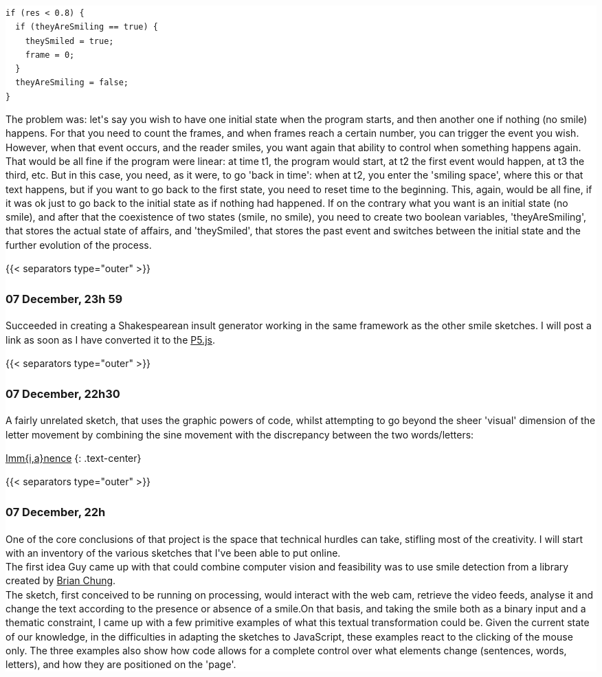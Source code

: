~~~  
if (res < 0.8) {  
  if (theyAreSmiling == true) {  
    theySmiled = true;  
    frame = 0;  
  }  
  theyAreSmiling = false;  
}  
~~~  

The problem was: let's say you wish to have one initial state when the program starts, and then another one if nothing (no smile) happens. For that you need to count the frames, and when frames reach a certain number, you can trigger the event you wish. However, when that event occurs, and the reader smiles, you want again that ability to control when something happens again. That would be all fine if the program were linear: at time t1, the program would start, at t2 the first event would happen, at t3 the third, etc. But in this case, you need, as it were, to go 'back in time': when at t2, you enter the 'smiling space', where this or that text happens, but if you want to go back to the first state, you need to reset time to the beginning. This, again, would be all fine, if it was ok just to go back to the initial state as if nothing had happened. If on the contrary what you want is an initial state (no smile), and after that the coexistence of two states (smile, no smile), you need to create two boolean variables, 'theyAreSmiling', that stores the actual state of affairs, and 'theySmiled', that stores the past event and switches between the initial state and the further evolution of the process.  

{{< separators type="outer" >}}  

### 07 December, 23h 59  

Succeeded in creating a Shakespearean insult generator working in the same framework as the other smile sketches. I will post a link as soon as I have converted it to the [P5.js](https://p5js.org/).  

{{< separators type="outer" >}}  

### 07 December, 22h30  

A fairly unrelated sketch, that uses the graphic powers of code, whilst attempting to go beyond the sheer 'visual' dimension of the letter movement by combining the sine movement with the discrepancy between the two words/letters:  

[Imm{i,a}nence](https://jchwenger.github.io/TheoryProject/11_immianence/)
{: .text-center}  

{{< separators type="outer" >}}  

### 07 December, 22h  

One of the core conclusions of that project is the space that technical hurdles can take, stifling most of the creativity. I will start with an inventory of the various sketches that I\'ve been able to put online.  
The first idea Guy came up with that could combine computer vision and feasibility was to use smile detection from a library created by [Brian Chung](http://www.magicandlove.com/blog/research/smile-detection-library-for-processing/).  
The sketch, first conceived to be running on processing, would interact with the web cam, retrieve the video feeds, analyse it and change the text according to the presence or absence of a smile.On that basis, and taking the smile both as a binary input and a thematic constraint, I came up with a few primitive examples of what this textual transformation could be. Given the current state of our knowledge, in the difficulties in adapting the sketches to JavaScript, these examples react to the clicking of the mouse only. The three examples also show how code allows for a complete control over what elements change (sentences, words, letters), and how they are positioned on the 'page'.  
